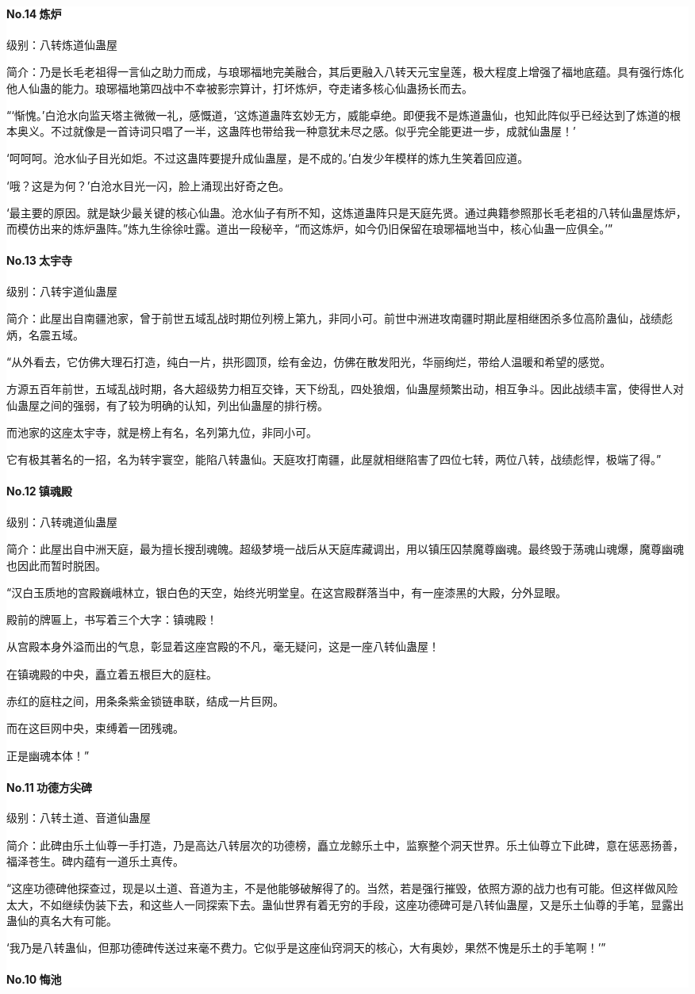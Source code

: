 #### No.14   炼炉

级别：八转炼道仙蛊屋

简介：乃是长毛老祖得一言仙之助力而成，与琅琊福地完美融合，其后更融入八转天元宝皇莲，极大程度上增强了福地底蕴。具有强行炼化他人仙蛊的能力。琅琊福地第四战中不幸被影宗算计，打坏炼炉，夺走诸多核心仙蛊扬长而去。

“‘惭愧。’白沧水向监天塔主微微一礼，感慨道，‘这炼道蛊阵玄妙无方，威能卓绝。即便我不是炼道蛊仙，也知此阵似乎已经达到了炼道的根本奥义。不过就像是一首诗词只唱了一半，这蛊阵也带给我一种意犹未尽之感。似乎完全能更进一步，成就仙蛊屋！’

‘呵呵呵。沧水仙子目光如炬。不过这蛊阵要提升成仙蛊屋，是不成的。’白发少年模样的炼九生笑着回应道。

‘哦？这是为何？’白沧水目光一闪，脸上涌现出好奇之色。

‘最主要的原因。就是缺少最关键的核心仙蛊。沧水仙子有所不知，这炼道蛊阵只是天庭先贤。通过典籍参照那长毛老祖的八转仙蛊屋炼炉，而模仿出来的炼炉蛊阵。”炼九生徐徐吐露。道出一段秘辛，“而这炼炉，如今仍旧保留在琅琊福地当中，核心仙蛊一应俱全。’”

#### No.13   太宇寺

级别：八转宇道仙蛊屋

简介：此屋出自南疆池家，曾于前世五域乱战时期位列榜上第九，非同小可。前世中洲进攻南疆时期此屋相继困杀多位高阶蛊仙，战绩彪炳，名震五域。

“从外看去，它仿佛大理石打造，纯白一片，拱形圆顶，绘有金边，仿佛在散发阳光，华丽绚烂，带给人温暖和希望的感觉。

方源五百年前世，五域乱战时期，各大超级势力相互交锋，天下纷乱，四处狼烟，仙蛊屋频繁出动，相互争斗。因此战绩丰富，使得世人对仙蛊屋之间的强弱，有了较为明确的认知，列出仙蛊屋的排行榜。

而池家的这座太宇寺，就是榜上有名，名列第九位，非同小可。

它有极其著名的一招，名为转宇寰空，能陷八转蛊仙。天庭攻打南疆，此屋就相继陷害了四位七转，两位八转，战绩彪悍，极端了得。”

#### No.12   镇魂殿

级别：八转魂道仙蛊屋

简介：此屋出自中洲天庭，最为擅长搜刮魂魄。超级梦境一战后从天庭库藏调出，用以镇压囚禁魔尊幽魂。最终毁于荡魂山魂爆，魔尊幽魂也因此而暂时脱困。

“汉白玉质地的宫殿巍峨林立，银白色的天空，始终光明堂皇。在这宫殿群落当中，有一座漆黑的大殿，分外显眼。

殿前的牌匾上，书写着三个大字：镇魂殿！

从宫殿本身外溢而出的气息，彰显着这座宫殿的不凡，毫无疑问，这是一座八转仙蛊屋！

在镇魂殿的中央，矗立着五根巨大的庭柱。

赤红的庭柱之间，用条条紫金锁链串联，结成一片巨网。

而在这巨网中央，束缚着一团残魂。

正是幽魂本体！”

#### No.11   功德方尖碑

级别：八转土道、音道仙蛊屋

简介：此碑由乐土仙尊一手打造，乃是高达八转层次的功德榜，矗立龙鲸乐土中，监察整个洞天世界。乐土仙尊立下此碑，意在惩恶扬善，福泽苍生。碑内蕴有一道乐土真传。

“这座功德碑他探查过，现是以土道、音道为主，不是他能够破解得了的。当然，若是强行摧毁，依照方源的战力也有可能。但这样做风险太大，不如继续伪装下去，和这些人一同探索下去。蛊仙世界有着无穷的手段，这座功德碑可是八转仙蛊屋，又是乐土仙尊的手笔，显露出蛊仙的真名大有可能。

‘我乃是八转蛊仙，但那功德碑传送过来毫不费力。它似乎是这座仙窍洞天的核心，大有奥妙，果然不愧是乐土的手笔啊！’”

#### No.10   悔池
